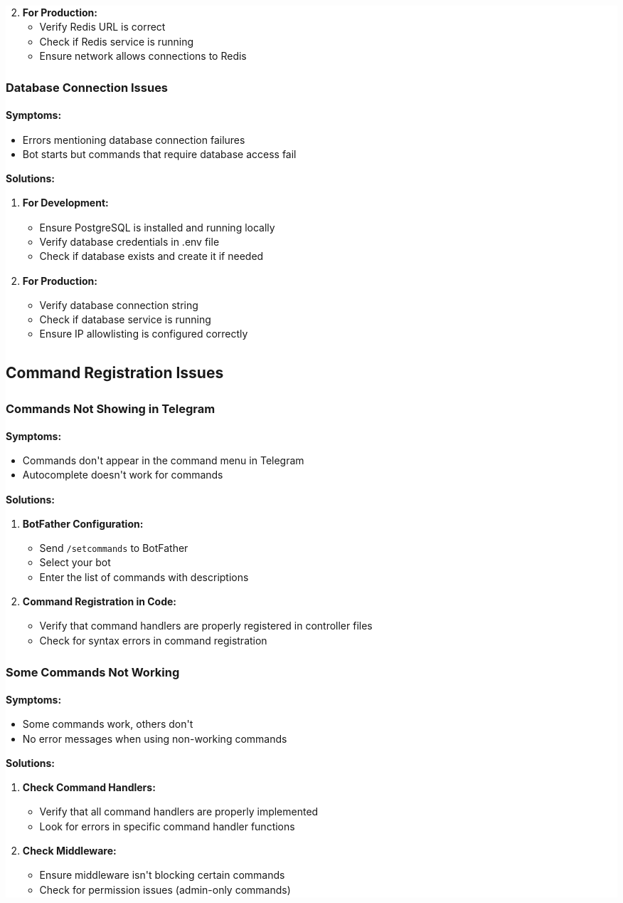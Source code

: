 2. **For Production:**
   - Verify Redis URL is correct
   - Check if Redis service is running
   - Ensure network allows connections to Redis

### Database Connection Issues

**Symptoms:**
- Errors mentioning database connection failures
- Bot starts but commands that require database access fail

**Solutions:**

1. **For Development:**
   - Ensure PostgreSQL is installed and running locally
   - Verify database credentials in .env file
   - Check if database exists and create it if needed

2. **For Production:**
   - Verify database connection string
   - Check if database service is running
   - Ensure IP allowlisting is configured correctly

## Command Registration Issues

### Commands Not Showing in Telegram

**Symptoms:**
- Commands don't appear in the command menu in Telegram
- Autocomplete doesn't work for commands

**Solutions:**

1. **BotFather Configuration:**
   - Send `/setcommands` to BotFather
   - Select your bot
   - Enter the list of commands with descriptions

2. **Command Registration in Code:**
   - Verify that command handlers are properly registered in controller files
   - Check for syntax errors in command registration

### Some Commands Not Working

**Symptoms:**
- Some commands work, others don't
- No error messages when using non-working commands

**Solutions:**

1. **Check Command Handlers:**
   - Verify that all command handlers are properly implemented
   - Look for errors in specific command handler functions

2. **Check Middleware:**
   - Ensure middleware isn't blocking certain commands
   - Check for permission issues (admin-only commands)
